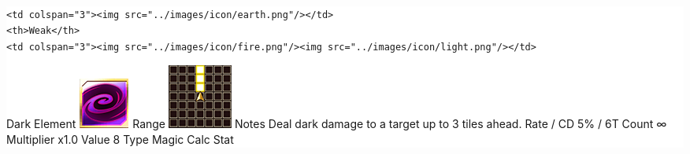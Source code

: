     <td colspan="3"><img src="../images/icon/earth.png"/></td>
    <th>Weak</th>
    <td colspan="3"><img src="../images/icon/fire.png"/><img src="../images/icon/light.png"/></td>
  </tr>
  <tr>
    <th colspan="13" class="abilityName">Dark</th>
  </tr>
  <tr class="elementIcon">
    <th>Element</th>
    <td><img src="../images/icon/dark.png"/></td>
    <th>Range</th>
    <td><img src="../images/other/3_ahead.png"/></td>
    <th>Notes</th>
    <td colspan="8" class="leftText">Deal dark damage to a target up to 3 tiles ahead.</td>
  </tr>
  <tr>
    <th>Rate / CD</th>
    <td colspan="2">5% / 6T</td>
    <th>Count</th>
    <td>∞</td>
    <th>Multiplier</th>
    <td>x1.0</td>
    <th>Value</th>
    <td>8</td>
    <th>Type</th>
    <td class="leftText">Magic</td>
    <th>Calc</th>
    <td class="leftText">Stat</td>
  </tr>
</table>

